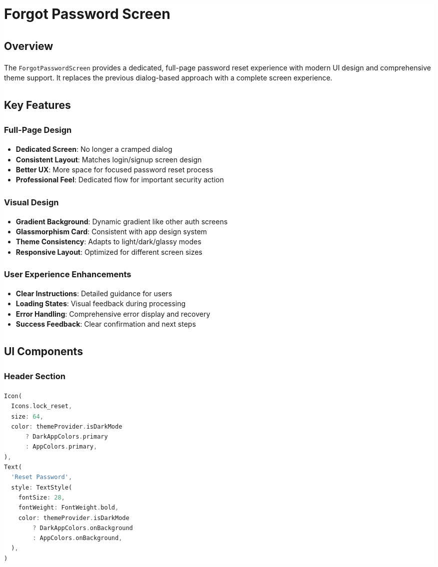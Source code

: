 # Forgot Password Screen

## Overview
The `ForgotPasswordScreen` provides a dedicated, full-page password reset experience with modern UI design and comprehensive theme support. It replaces the previous dialog-based approach with a complete screen experience.

## Key Features

### Full-Page Design
- **Dedicated Screen**: No longer a cramped dialog
- **Consistent Layout**: Matches login/signup screen design
- **Better UX**: More space for focused password reset process
- **Professional Feel**: Dedicated flow for important security action

### Visual Design
- **Gradient Background**: Dynamic gradient like other auth screens
- **Glassmorphism Card**: Consistent with app design system
- **Theme Consistency**: Adapts to light/dark/glassy modes
- **Responsive Layout**: Optimized for different screen sizes

### User Experience Enhancements
- **Clear Instructions**: Detailed guidance for users
- **Loading States**: Visual feedback during processing
- **Error Handling**: Comprehensive error display and recovery
- **Success Feedback**: Clear confirmation and next steps

## UI Components

### Header Section
```dart
Icon(
  Icons.lock_reset,
  size: 64,
  color: themeProvider.isDarkMode
      ? DarkAppColors.primary
      : AppColors.primary,
),
Text(
  'Reset Password',
  style: TextStyle(
    fontSize: 28,
    fontWeight: FontWeight.bold,
    color: themeProvider.isDarkMode
        ? DarkAppColors.onBackground
        : AppColors.onBackground,
  ),
)
```
